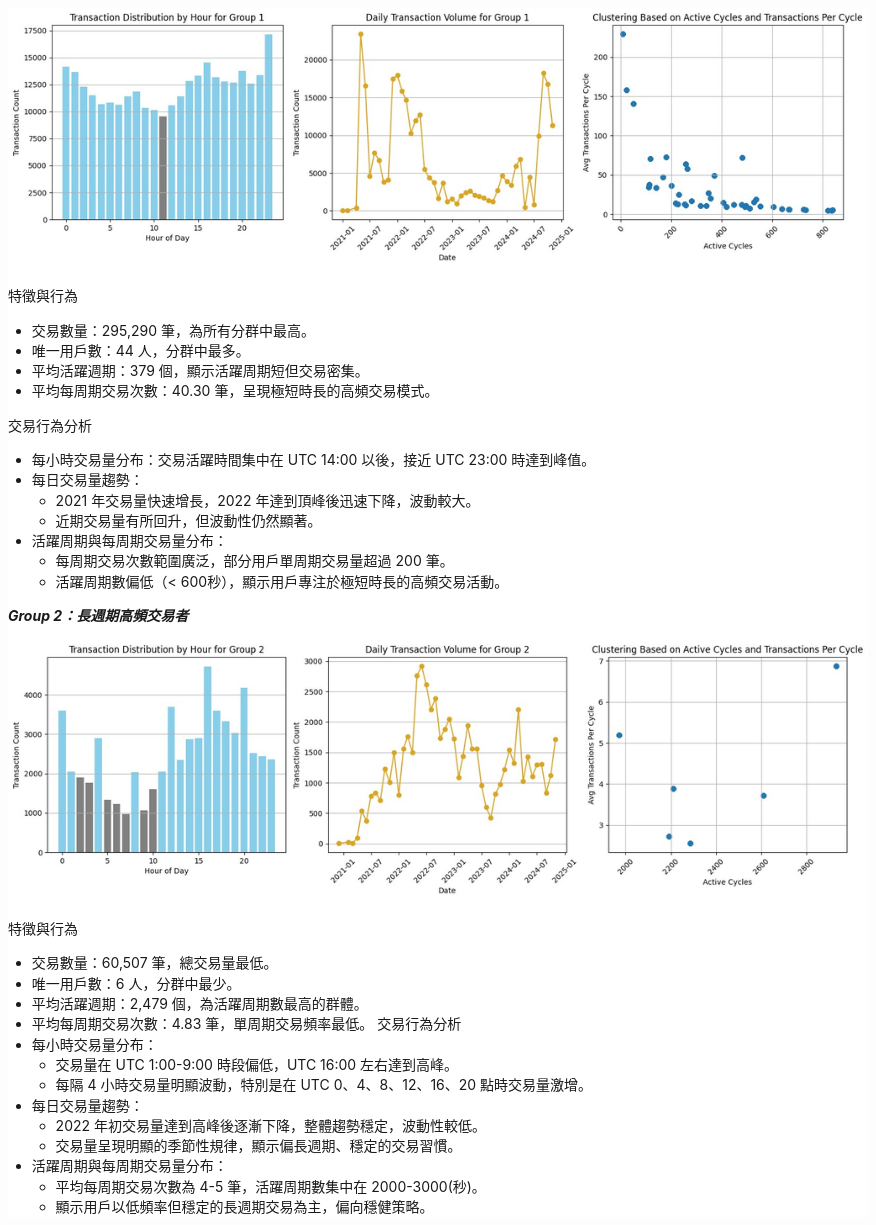![image](../image/Cluster_4_Group_1.jpg)

特徵與行為
-	交易數量：295,290 筆，為所有分群中最高。
-	唯一用戶數：44 人，分群中最多。
-	平均活躍週期：379 個，顯示活躍周期短但交易密集。
-	平均每周期交易次數：40.30 筆，呈現極短時長的高頻交易模式。

交易行為分析
-	每小時交易量分布：交易活躍時間集中在 UTC 14:00 以後，接近 UTC 23:00 時達到峰值。
-	每日交易量趨勢：
    -	2021 年交易量快速增長，2022 年達到頂峰後迅速下降，波動較大。
    -	近期交易量有所回升，但波動性仍然顯著。
-	活躍周期與每周期交易量分布：
    -	每周期交易次數範圍廣泛，部分用戶單周期交易量超過 200 筆。
    -	活躍周期數偏低（< 600秒），顯示用戶專注於極短時長的高頻交易活動。

***Group 2：長週期高頻交易者***

![image](../image/Cluster_4_Group_2.jpg)

特徵與行為
-	交易數量：60,507 筆，總交易量最低。
-	唯一用戶數：6 人，分群中最少。
-	平均活躍週期：2,479 個，為活躍周期數最高的群體。
-	平均每周期交易次數：4.83 筆，單周期交易頻率最低。
交易行為分析
-	每小時交易量分布：
    -	交易量在 UTC 1:00-9:00 時段偏低，UTC 16:00 左右達到高峰。
    -	每隔 4 小時交易量明顯波動，特別是在 UTC 0、4、8、12、16、20 點時交易量激增。
-	每日交易量趨勢：
    -	2022 年初交易量達到高峰後逐漸下降，整體趨勢穩定，波動性較低。
    -	交易量呈現明顯的季節性規律，顯示偏長週期、穩定的交易習慣。
-	活躍周期與每周期交易量分布：
    -	平均每周期交易次數為 4-5 筆，活躍周期數集中在 2000-3000(秒)。
    -	顯示用戶以低頻率但穩定的長週期交易為主，偏向穩健策略。
